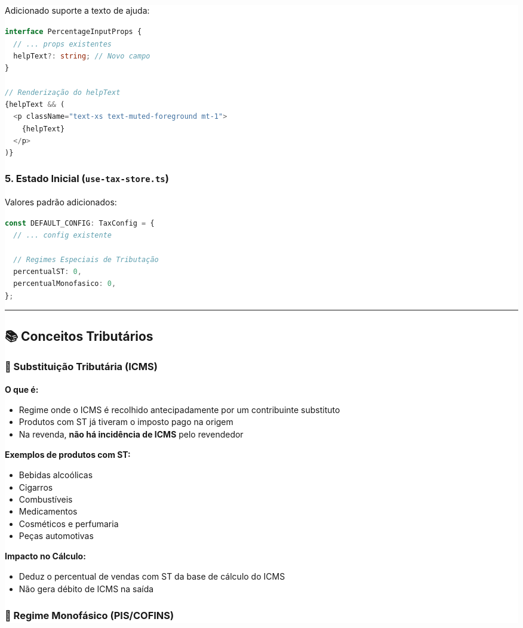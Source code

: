 Adicionado suporte a texto de ajuda:

```typescript
interface PercentageInputProps {
  // ... props existentes
  helpText?: string; // Novo campo
}

// Renderização do helpText
{helpText && (
  <p className="text-xs text-muted-foreground mt-1">
    {helpText}
  </p>
)}
```

### 5. **Estado Inicial** (`use-tax-store.ts`)

Valores padrão adicionados:

```typescript
const DEFAULT_CONFIG: TaxConfig = {
  // ... config existente
  
  // Regimes Especiais de Tributação
  percentualST: 0,
  percentualMonofasico: 0,
};
```

---

## 📚 Conceitos Tributários

### 🔄 Substituição Tributária (ICMS)

**O que é:**
- Regime onde o ICMS é recolhido antecipadamente por um contribuinte substituto
- Produtos com ST já tiveram o imposto pago na origem
- Na revenda, **não há incidência de ICMS** pelo revendedor

**Exemplos de produtos com ST:**
- Bebidas alcoólicas
- Cigarros
- Combustíveis
- Medicamentos
- Cosméticos e perfumaria
- Peças automotivas

**Impacto no Cálculo:**
- Deduz o percentual de vendas com ST da base de cálculo do ICMS
- Não gera débito de ICMS na saída

### 🔄 Regime Monofásico (PIS/COFINS)
